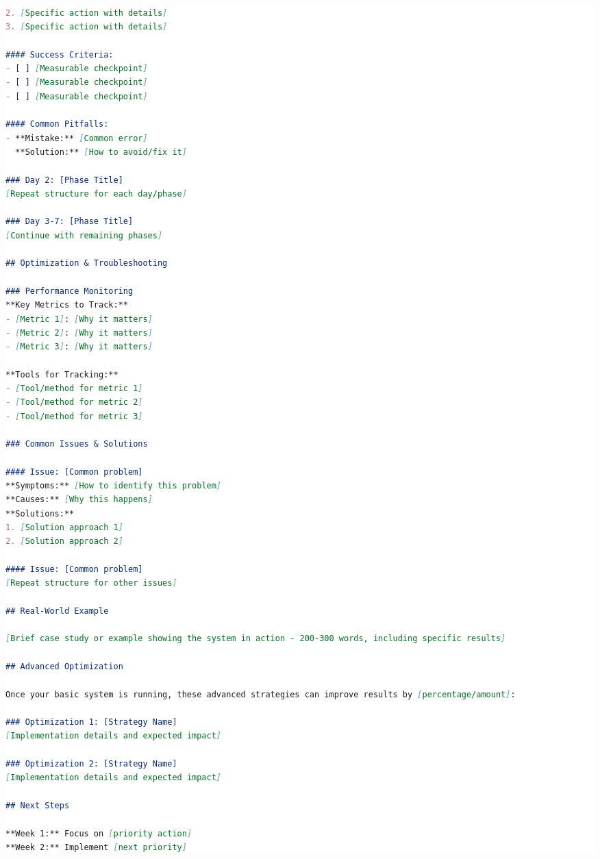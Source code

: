 ```markdown
2. [Specific action with details]
3. [Specific action with details]

#### Success Criteria:
- [ ] [Measurable checkpoint]
- [ ] [Measurable checkpoint]
- [ ] [Measurable checkpoint]

#### Common Pitfalls:
- **Mistake:** [Common error]
  **Solution:** [How to avoid/fix it]

### Day 2: [Phase Title]
[Repeat structure for each day/phase]

### Day 3-7: [Phase Title]
[Continue with remaining phases]

## Optimization & Troubleshooting

### Performance Monitoring
**Key Metrics to Track:**
- [Metric 1]: [Why it matters]
- [Metric 2]: [Why it matters]
- [Metric 3]: [Why it matters]

**Tools for Tracking:**
- [Tool/method for metric 1]
- [Tool/method for metric 2]
- [Tool/method for metric 3]

### Common Issues & Solutions

#### Issue: [Common problem]
**Symptoms:** [How to identify this problem]
**Causes:** [Why this happens]
**Solutions:** 
1. [Solution approach 1]
2. [Solution approach 2]

#### Issue: [Common problem]
[Repeat structure for other issues]

## Real-World Example

[Brief case study or example showing the system in action - 200-300 words, including specific results]

## Advanced Optimization

Once your basic system is running, these advanced strategies can improve results by [percentage/amount]:

### Optimization 1: [Strategy Name]
[Implementation details and expected impact]

### Optimization 2: [Strategy Name]
[Implementation details and expected impact]

## Next Steps

**Week 1:** Focus on [priority action]
**Week 2:** Implement [next priority]
```